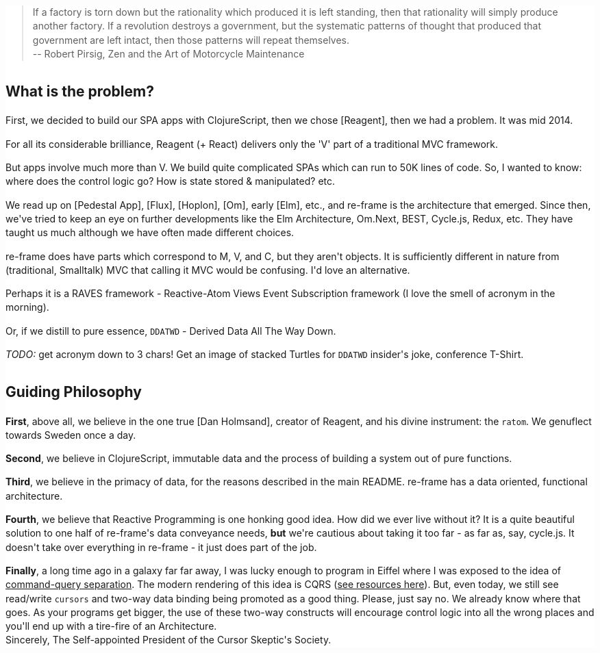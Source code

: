 > If a factory is torn down but the rationality which produced it is
left standing, then that rationality will simply produce another
factory. If a revolution destroys a government, but the systematic
patterns of thought that produced that government are left intact,
then those patterns will repeat themselves. <br>
> -- Robert Pirsig, Zen and the Art of Motorcycle Maintenance


## What is the problem?

First, we decided to build our SPA apps with ClojureScript, then we
chose [Reagent], then we had a problem. It was mid 2014.

For all its considerable brilliance,  Reagent (+ React)
delivers only the 'V' part of a traditional MVC framework.

But apps involve much more than V. We build quite complicated
SPAs which can run to 50K lines of code. So, I wanted to know:
where does the control logic go? How is state stored & manipulated? etc.

We read up on [Pedestal App], [Flux],
[Hoplon], [Om], early [Elm], etc., and re-frame is the architecture that
emerged.  Since then, we've tried to keep an eye on further developments like the
Elm Architecture, Om.Next, BEST, Cycle.js, Redux, etc.  They have taught us much
although we have often made different choices.

re-frame does have parts which correspond to M, V, and C, but they aren't objects.
It is sufficiently different in nature
from (traditional, Smalltalk) MVC that calling it MVC would be confusing.  I'd
love an alternative.

Perhaps it is a RAVES framework - Reactive-Atom Views Event
Subscription framework (I love the smell of acronym in the morning).

Or, if we distill to pure essence, `DDATWD` - Derived Data All The Way Down.

*TODO:* get acronym down to 3 chars! Get an image of stacked Turtles for `DDATWD`
insider's joke, conference T-Shirt.

## Guiding Philosophy

__First__, above all, we believe in the one true [Dan Holmsand], creator of Reagent, and
his divine instrument: the `ratom`.  We genuflect towards Sweden once a day.

__Second__, we believe in ClojureScript, immutable data and the process of building
a system out of pure functions.

__Third__, we believe in the primacy of data, for the reasons described in
the main README. re-frame has a data oriented, functional architecture.

__Fourth__, we believe that Reactive Programming is one honking good idea.
How did we ever live without it? It is a quite beautiful solution to one half of re-frame's
data conveyance needs, **but** we're cautious about taking it too far - as far as, say, cycle.js.
It doesn't take over everything in re-frame - it just does part of the job.

__Finally__, a long time ago in a galaxy far far away, I was lucky enough to program in Eiffel
where I was exposed to the idea of [command-query separation](https://en.wikipedia.org/wiki/Command%E2%80%93query_separation).
The modern rendering of this idea is CQRS ([see resources here](http://www.baeldung.com/cqrs-event-sourced-architecture-resources)).
But, even today, we still see read/write `cursors` and two-way data binding being promoted as a good thing.
Please, just say no. We already know where that goes. As your programs get bigger, the use of these two-way constructs
will encourage control logic into all the
wrong places and you'll end up with a tire-fire of an Architecture. <br>
Sincerely, The Self-appointed President of the Cursor Skeptic's Society.
